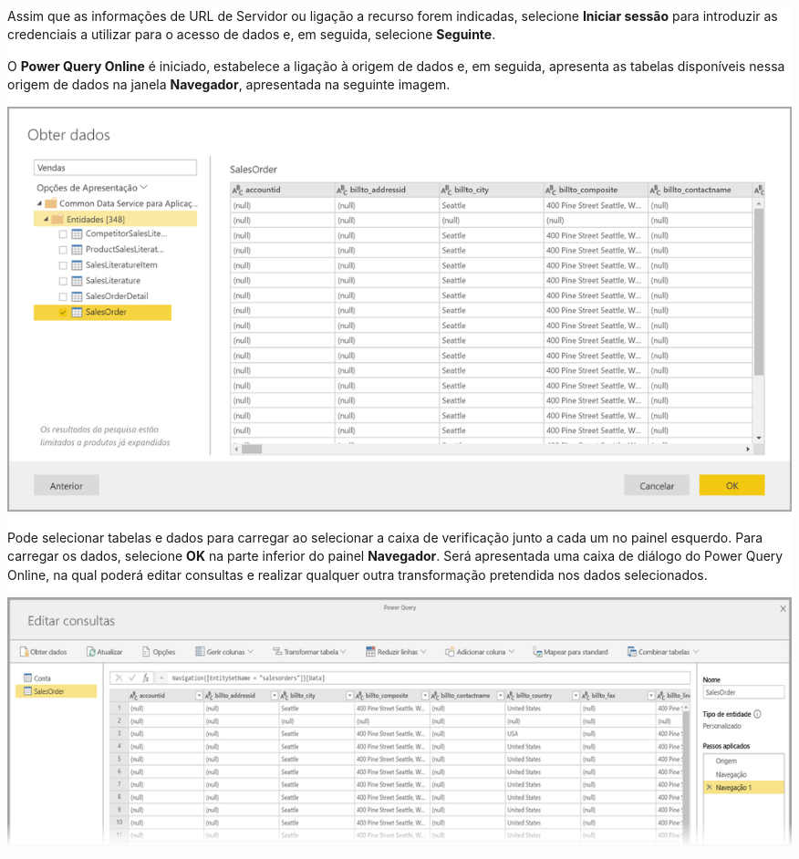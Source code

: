 Assim que as informações de URL de Servidor ou ligação a recurso forem indicadas, selecione **Iniciar sessão** para introduzir as credenciais a utilizar para o acesso de dados e, em seguida, selecione **Seguinte**.

O **Power Query Online** é iniciado, estabelece a ligação à origem de dados e, em seguida, apresenta as tabelas disponíveis nessa origem de dados na janela **Navegador**, apresentada na seguinte imagem.

![A janela Navegador mostra as tabelas na origem de dados](media/service-dataflows-data-sources/dataflows-data-sources_07.png)

Pode selecionar tabelas e dados para carregar ao selecionar a caixa de verificação junto a cada um no painel esquerdo. Para carregar os dados, selecione **OK** na parte inferior do painel **Navegador**. Será apresentada uma caixa de diálogo do Power Query Online, na qual poderá editar consultas e realizar qualquer outra transformação pretendida nos dados selecionados.

![Editar consultas e transformar no Editor do Power Query](media/service-dataflows-data-sources/dataflows-data-sources_08.png)
